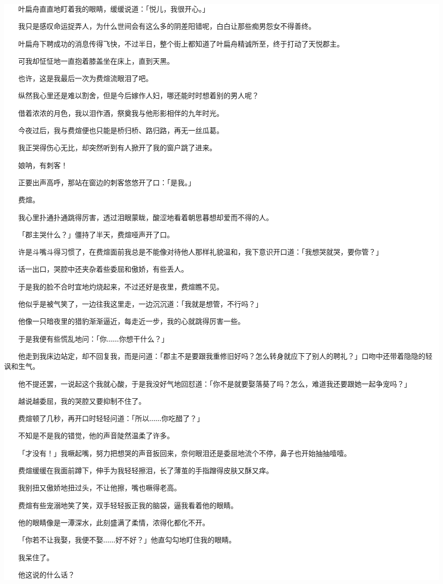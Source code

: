 &emsp;&emsp;叶扁舟直直地盯着我的眼睛，缓缓说道：「悦儿，我很开心。」  
  
&emsp;&emsp;我只是感叹命运捉弄人，为什么世间会有这么多的阴差阳错呢，白白让那些痴男怨女不得善终。  
  
&emsp;&emsp;叶扁舟下聘成功的消息传得飞快，不过半日，整个街上都知道了叶扁舟精诚所至，终于打动了天悦郡主。  
  
&emsp;&emsp;可我却怔怔地一直抱着膝盖坐在床上，直到天黑。  
  
&emsp;&emsp;也许，这是我最后一次为费煊流眼泪了吧。  
  
&emsp;&emsp;纵然我心里还是难以割舍，但是今后嫁作人妇，哪还能时时想着别的男人呢？  
  
&emsp;&emsp;借着浓浓的月色，我以泪作酒，祭奠我与他形影相伴的九年时光。  
  
&emsp;&emsp;今夜过后，我与费煊便也只能是桥归桥、路归路，再无一丝瓜葛。  
  
&emsp;&emsp;我正哭得伤心无比，却突然听到有人掀开了我的窗户跳了进来。  
  
&emsp;&emsp;娘呐，有刺客！  
  
&emsp;&emsp;正要出声高呼，那站在窗边的刺客悠悠开了口：「是我。」  
  
&emsp;&emsp;费煊。  
  
&emsp;&emsp;我心里扑通扑通跳得厉害，透过泪眼蒙眬，酸涩地看着朝思暮想却爱而不得的人。  
  
&emsp;&emsp;「郡主哭什么？」僵持了半天，费煊哑声开了口。  
  
&emsp;&emsp;许是斗嘴斗得习惯了，在费煊面前我总是不能像对待他人那样礼貌温和，我下意识开口道：「我想哭就哭，要你管？」  
  
&emsp;&emsp;话一出口，哭腔中还夹杂着些委屈和傲娇，有些丢人。  
  
&emsp;&emsp;于是我的脸不合时宜地灼烧起来，不过还好是夜里，费煊瞧不见。  
  
&emsp;&emsp;他似乎是被气笑了，一边往我这里走，一边沉沉道：「我就是想管，不行吗？」  
  
&emsp;&emsp;他像一只暗夜里的猎豹渐渐逼近，每走近一步，我的心就跳得厉害一些。  
  
&emsp;&emsp;于是我便有些慌乱地问：「你……你想干什么？」  
  
&emsp;&emsp;他走到我床边站定，却不回复我，而是问道：「郡主不是要跟我重修旧好吗？怎么转身就应下了别人的聘礼？」口吻中还带着隐隐的轻讽和生气。  
  
&emsp;&emsp;他不提还罢，一说起这个我就心酸，于是我没好气地回怼道：「你不是就要娶落葵了吗？怎么，难道我还要跟她一起争宠吗？」  
  
&emsp;&emsp;越说越委屈，我的哭腔又要抑制不住了。  
  
&emsp;&emsp;费煊顿了几秒，再开口时轻轻问道：「所以……你吃醋了？」  
  
&emsp;&emsp;不知是不是我的错觉，他的声音陡然温柔了许多。  
  
&emsp;&emsp;「才没有！」我噘起嘴，努力把想哭的声音扳回来，奈何眼泪还是委屈地流个不停，鼻子也开始抽抽噎噎。  
  
&emsp;&emsp;费煊缓缓在我面前蹲下，伸手为我轻轻擦泪，长了薄茧的手指蹭得皮肤又酥又痒。  
  
&emsp;&emsp;我别扭又傲娇地扭过头，不让他擦，嘴也噘得老高。  
  
&emsp;&emsp;费煊有些宠溺地笑了笑，双手轻轻扳正我的脑袋，逼我看着他的眼睛。  
  
&emsp;&emsp;他的眼睛像是一潭深水，此刻盛满了柔情，浓得化都化不开。  
  
&emsp;&emsp;「你若不让我娶，我便不娶……好不好？」他直勾勾地盯住我的眼睛。  
  
&emsp;&emsp;我呆住了。  
  
&emsp;&emsp;他这说的什么话？  
  